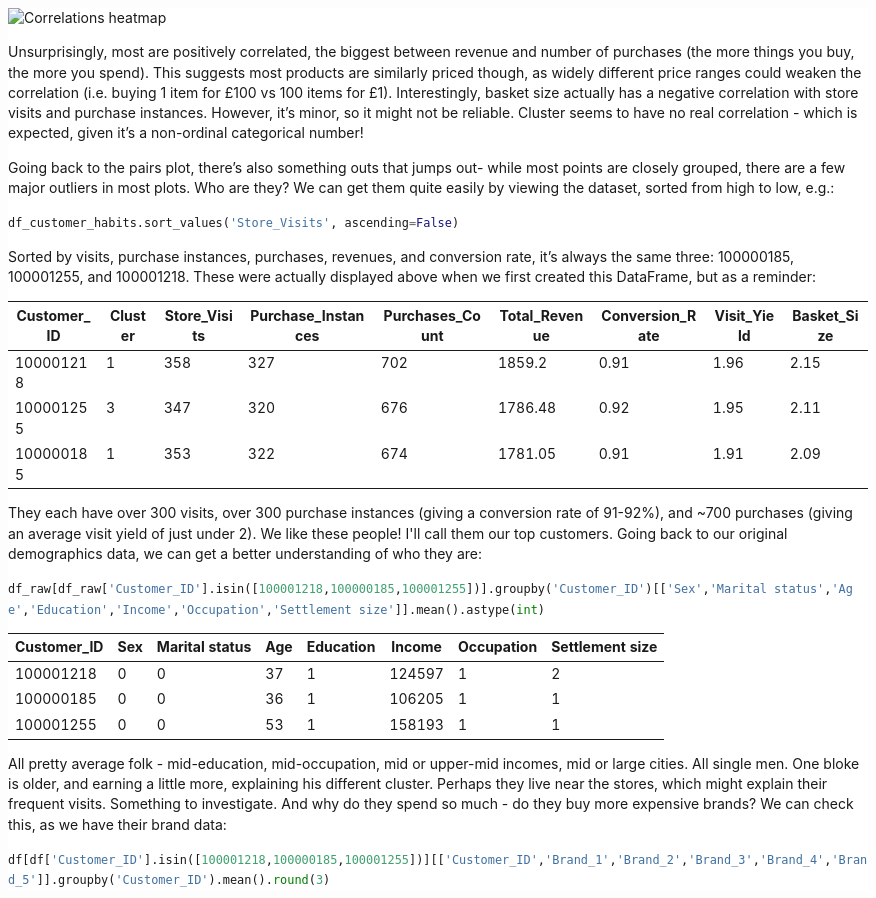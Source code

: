 ![Correlations heatmap](/images/posts/data-and-analytics/customer-analysis-iii/ca3-image-1.png)

Unsurprisingly, most are positively correlated, the biggest between revenue and number of purchases (the more things you buy, the more you spend). This suggests most products are similarly priced though, as widely different price ranges could weaken the correlation (i.e. buying 1 item for £100 vs 100 items for £1). Interestingly, basket size actually has a negative correlation with store visits and purchase instances. However, it’s minor, so it might not be reliable. Cluster seems to have no real correlation - which is expected, given it’s a non-ordinal categorical number!

Going back to the pairs plot, there’s also something outs that jumps out- while most points are closely grouped, there are a few major outliers in most plots. Who are they? We can get them quite easily by viewing the dataset, sorted from high to low, e.g.:

```python
df_customer_habits.sort_values('Store_Visits', ascending=False)
```

Sorted by visits, purchase instances, purchases, revenues, and conversion rate, it’s always the same three: 100000185, 100001255, and 100001218. These were actually displayed above when we first created this DataFrame, but as a reminder:

| Customer_ID | Cluster | Store_Visits | Purchase_Instances | Purchases_Count | Total_Revenue | Conversion_Rate | Visit_Yield | Basket_Size |
| --- | --- | --- | --- | --- | --- | --- | --- | --- |
| 100001218 | 1 | 358 | 327 | 702 | 1859.2 | 0.91 | 1.96 | 2.15 |
| 100001255 | 3 | 347 | 320 | 676 | 1786.48 | 0.92 | 1.95 | 2.11 |
| 100000185 | 1 | 353 | 322 | 674 | 1781.05 | 0.91 | 1.91 | 2.09 |

They each have over 300 visits, over 300 purchase instances (giving a conversion rate of 91-92%), and ~700 purchases (giving an average visit yield of just under 2). We like these people! I'll call them our top customers. Going back to our original demographics data, we can get a better understanding of who they are:

```python
df_raw[df_raw['Customer_ID'].isin([100001218,100000185,100001255])].groupby('Customer_ID')[['Sex','Marital status','Age','Education','Income','Occupation','Settlement size']].mean().astype(int)
```

| Customer_ID | Sex | Marital status | Age | Education | Income | Occupation | Settlement size |
| --- | --- | --- | --- | --- | --- | --- | --- |
| 100001218 | 0 | 0 | 37 | 1 | 124597 | 1 | 2 |
| 100000185 | 0 | 0 | 36 | 1 | 106205 | 1 | 1 |
| 100001255 | 0 | 0 | 53 | 1 | 158193 | 1 | 1 |

All pretty average folk - mid-education, mid-occupation, mid or upper-mid incomes, mid or large cities. All single men. One bloke is older, and earning a little more, explaining his different cluster. Perhaps they live near the stores, which might explain their frequent visits. Something to investigate. And why do they spend so much - do they buy more expensive brands? We can check this, as we have their brand data:

```python
df[df['Customer_ID'].isin([100001218,100000185,100001255])][['Customer_ID','Brand_1','Brand_2','Brand_3','Brand_4','Brand_5']].groupby('Customer_ID').mean().round(3)
```
